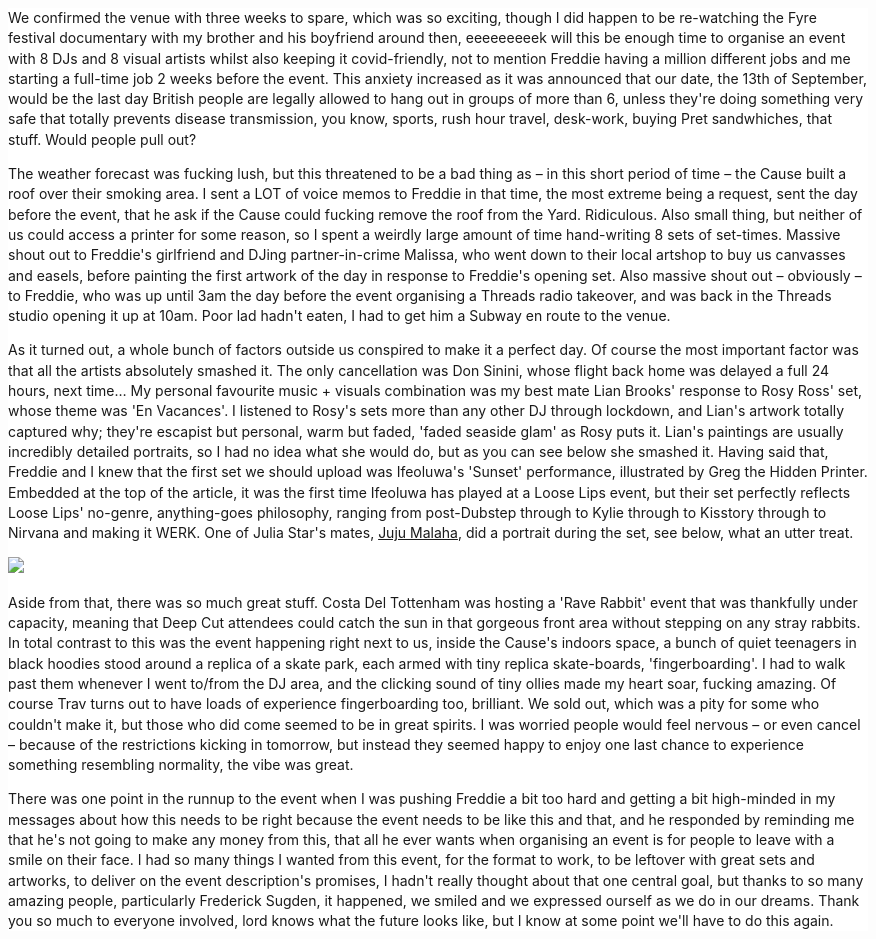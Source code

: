 We confirmed the venue with three weeks to spare, which was so exciting, though I did happen to be re-watching the Fyre festival documentary with my brother and his boyfriend around then, eeeeeeeeek will this be enough time to organise an event with 8 DJs and 8 visual artists whilst also keeping it covid-friendly, not to mention Freddie having a million different jobs and me starting a full-time job 2 weeks before the event. This anxiety increased as it was announced that our date, the 13th of September, would be the last day British people are legally allowed to hang out in groups of more than 6, unless they're doing something very safe that totally prevents disease transmission, you know, sports, rush hour travel, desk-work, buying Pret sandwhiches, that stuff. Would people pull out?

The weather forecast was fucking lush, but this threatened to be a bad thing as – in this short period of time – the Cause built a roof over their smoking area. I sent a LOT of voice memos to Freddie in that time, the most extreme being a request, sent the day before the event, that he ask if the Cause could fucking remove the roof from the Yard. Ridiculous. Also small thing, but neither of us could access a printer for some reason, so I spent a weirdly large amount of time hand-writing 8 sets of set-times. Massive shout out to Freddie's girlfriend and DJing partner-in-crime Malissa, who went down to their local artshop to buy us canvasses and easels, before painting the first artwork of the day in response to Freddie's opening set. Also massive shout out – obviously – to Freddie, who was up until 3am the day before the event organising a Threads radio takeover, and was back in the Threads studio opening it up at 10am. Poor lad hadn't eaten, I had to get him a Subway en route to the venue.

As it turned out, a whole bunch of factors outside us conspired to make it a perfect day. Of course the most important factor was that all the artists absolutely smashed it. The only cancellation was Don Sinini, whose flight back home was delayed a full 24 hours, next time… My personal favourite music + visuals combination was my best mate Lian Brooks' response to Rosy Ross' set, whose theme was 'En Vacances'. I listened to Rosy's sets more than any other DJ through lockdown, and Lian's artwork totally captured why; they're escapist but personal, warm but faded, 'faded seaside glam' as Rosy puts it. Lian's paintings are usually incredibly detailed portraits, so I had no idea what she would do, but as you can see below she smashed it. Having said that, Freddie and I knew that the first set we should upload was Ifeoluwa's 'Sunset' performance, illustrated by Greg the Hidden Printer. Embedded at the top of the article, it was the first time Ifeoluwa has played at a Loose Lips event, but their set perfectly reflects Loose Lips' no-genre, anything-goes philosophy, ranging from post-Dubstep through to Kylie through to Kisstory through to Nirvana and making it WERK. One of Julia Star's mates, [Juju Malaha](https://www.instagram.com/jujumalaha/), did a portrait during the set, see below, what an utter treat.

![](/wp-content/uploads/live/img/wysiwyg/5f67809ed2cef.JPG)

Aside from that, there was so much great stuff. Costa Del Tottenham was hosting a 'Rave Rabbit' event that was thankfully under capacity, meaning that Deep Cut attendees could catch the sun in that gorgeous front area without stepping on any stray rabbits. In total contrast to this was the event happening right next to us, inside the Cause's indoors space, a bunch of quiet teenagers in black hoodies stood around a replica of a skate park, each armed with tiny replica skate-boards, 'fingerboarding'. I had to walk past them whenever I went to/from the DJ area, and the clicking sound of tiny ollies made my heart soar, fucking amazing. Of course Trav turns out to have loads of experience fingerboarding too, brilliant. We sold out, which was a pity for some who couldn't make it, but those who did come seemed to be in great spirits. I was worried people would feel nervous – or even cancel – because of the restrictions kicking in tomorrow, but instead they seemed happy to enjoy one last chance to experience something resembling normality, the vibe was great.

There was one point in the runnup to the event when I was pushing Freddie a bit too hard and getting a bit high-minded in my messages about how this needs to be right because the event needs to be like this and that, and he responded by reminding me that he's not going to make any money from this, that all he ever wants when organising an event is for people to leave with a smile on their face. I had so many things I wanted from this event, for the format to work, to be leftover with great sets and artworks, to deliver on the event description's promises, I hadn't really thought about that one central goal, but thanks to so many amazing people, particularly Frederick Sugden, it happened, we smiled and we expressed ourself as we do in our dreams. Thank you so much to everyone involved, lord knows what the future looks like, but I know at some point we'll have to do this again.
